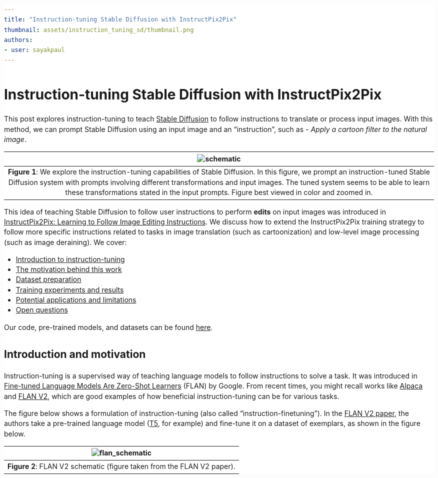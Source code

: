 ```yaml
---
title: "Instruction-tuning Stable Diffusion with InstructPix2Pix" 
thumbnail: assets/instruction_tuning_sd/thumbnail.png
authors:
- user: sayakpaul
---
```


# Instruction-tuning Stable Diffusion with InstructPix2Pix




This post explores instruction-tuning to teach [Stable Diffusion](https://huggingface.co/blog/stable_diffusion) to follow instructions to translate or process input images. With this method, we can prompt Stable Diffusion using an input image and an “instruction”, such as - *Apply a cartoon filter to the natural image*.

| ![schematic](Instruction-tuning%20Stable%20Diffusion%20with%20InstructP%208062a8ef65164a609ed56da5f448ddb3/schematic.png) | 
|:--:|
| **Figure 1**: We explore the instruction-tuning capabilities of Stable Diffusion. In this figure, we prompt an instruction-tuned Stable Diffusion system with prompts involving different transformations and input images.  The tuned system seems to be able to learn these transformations stated in the input prompts. Figure best viewed in color and zoomed in. |

This idea of teaching Stable Diffusion to follow user instructions to perform **edits** on input images was introduced in [InstructPix2Pix: Learning to Follow Image Editing Instructions](https://arxiv.org/abs/2211.09800). We discuss how to extend the InstructPix2Pix training strategy to follow more specific instructions related to tasks in image translation (such as cartoonization) and low-level image processing (such as image deraining). We cover:

- [Introduction to instruction-tuning](#introduction-and-motivation)
- [The motivation behind this work](#introduction-and-motivation)
- [Dataset preparation](#dataset-preparation)
- [Training experiments and results](#training-experiments-and-results)
- [Potential applications and limitations](#potential-applications-and-limitations)
- [Open questions](#open-questions)

Our code, pre-trained models, and datasets can be found [here](https://github.com/huggingface/instruction-tuned-sd). 

## Introduction and motivation

Instruction-tuning is a supervised way of teaching language models to follow instructions to solve a task. It was introduced in [Fine-tuned Language Models Are Zero-Shot Learners](https://arxiv.org/abs/2109.01652) (FLAN) by Google. From recent times, you might recall works like [Alpaca](https://crfm.stanford.edu/2023/03/13/alpaca.html) and [FLAN V2](https://arxiv.org/abs/2210.11416), which are good examples of how beneficial instruction-tuning can be for various tasks. 

The figure below shows a formulation of instruction-tuning (also called “instruction-finetuning”). In the [FLAN V2 paper](https://arxiv.org/abs/2210.11416), the authors take a pre-trained language model ([T5](https://huggingface.co/docs/transformers/model_doc/t5), for example) and fine-tune it on a dataset of exemplars, as shown in the figure below. 

| ![flan_schematic](Instruction-tuning%20Stable%20Diffusion%20with%20InstructP%208062a8ef65164a609ed56da5f448ddb3/flan_schematic.png) |
|:--:|
| **Figure 2**: FLAN V2 schematic (figure taken from the FLAN V2 paper). |
